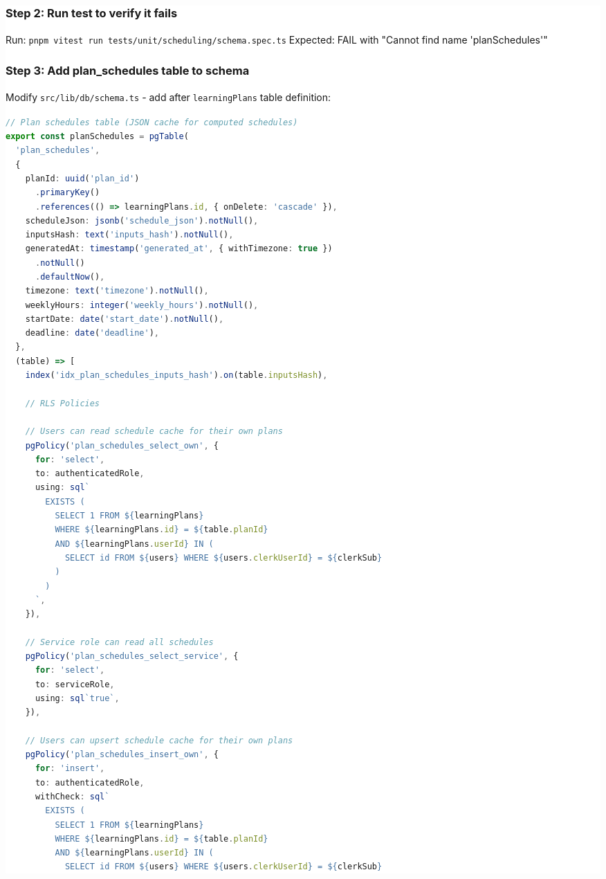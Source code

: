 ### Step 2: Run test to verify it fails

Run: `pnpm vitest run tests/unit/scheduling/schema.spec.ts`
Expected: FAIL with "Cannot find name 'planSchedules'"

### Step 3: Add plan_schedules table to schema

Modify `src/lib/db/schema.ts` - add after `learningPlans` table definition:

```typescript
// Plan schedules table (JSON cache for computed schedules)
export const planSchedules = pgTable(
  'plan_schedules',
  {
    planId: uuid('plan_id')
      .primaryKey()
      .references(() => learningPlans.id, { onDelete: 'cascade' }),
    scheduleJson: jsonb('schedule_json').notNull(),
    inputsHash: text('inputs_hash').notNull(),
    generatedAt: timestamp('generated_at', { withTimezone: true })
      .notNull()
      .defaultNow(),
    timezone: text('timezone').notNull(),
    weeklyHours: integer('weekly_hours').notNull(),
    startDate: date('start_date').notNull(),
    deadline: date('deadline'),
  },
  (table) => [
    index('idx_plan_schedules_inputs_hash').on(table.inputsHash),

    // RLS Policies

    // Users can read schedule cache for their own plans
    pgPolicy('plan_schedules_select_own', {
      for: 'select',
      to: authenticatedRole,
      using: sql`
        EXISTS (
          SELECT 1 FROM ${learningPlans}
          WHERE ${learningPlans.id} = ${table.planId}
          AND ${learningPlans.userId} IN (
            SELECT id FROM ${users} WHERE ${users.clerkUserId} = ${clerkSub}
          )
        )
      `,
    }),

    // Service role can read all schedules
    pgPolicy('plan_schedules_select_service', {
      for: 'select',
      to: serviceRole,
      using: sql`true`,
    }),

    // Users can upsert schedule cache for their own plans
    pgPolicy('plan_schedules_insert_own', {
      for: 'insert',
      to: authenticatedRole,
      withCheck: sql`
        EXISTS (
          SELECT 1 FROM ${learningPlans}
          WHERE ${learningPlans.id} = ${table.planId}
          AND ${learningPlans.userId} IN (
            SELECT id FROM ${users} WHERE ${users.clerkUserId} = ${clerkSub}
```
